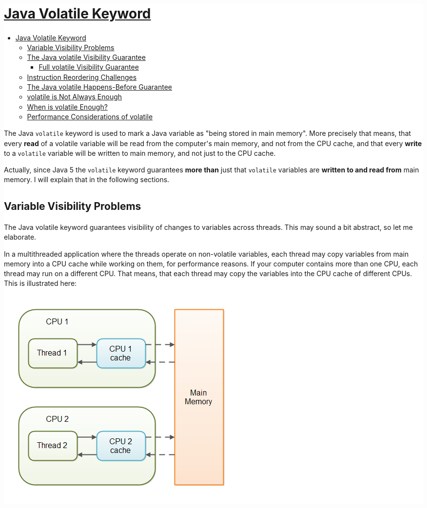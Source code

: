 # [Java Volatile Keyword](http://tutorials.jenkov.com/java-concurrency/volatile.html)

- [Java Volatile Keyword](#java-volatile-keyword)
  - [Variable Visibility Problems](#variable-visibility-problems)
  - [The Java volatile Visibility Guarantee](#the-java-volatile-visibility-guarantee)
    - [Full volatile Visibility Guarantee](#full-volatile-visibility-guarantee)
  - [Instruction Reordering Challenges](#instruction-reordering-challenges)
  - [The Java volatile Happens-Before Guarantee](#the-java-volatile-happens-before-guarantee)
  - [volatile is Not Always Enough](#volatile-is-not-always-enough)
  - [When is volatile Enough?](#when-is-volatile-enough)
  - [Performance Considerations of volatile](#performance-considerations-of-volatile)

The Java `volatile` keyword is used to mark a Java variable as "being stored in main memory". More precisely that means, that every **read** of a volatile variable will be read from the computer's main memory, and not from the CPU cache, and that every **write** to a `volatile` variable will be written to main memory, and not just to the CPU cache.

Actually, since Java 5 the `volatile` keyword guarantees **more than** just that `volatile` variables are **written to and read from** main memory. I will explain that in the following sections.

## Variable Visibility Problems

The Java volatile keyword guarantees visibility of changes to variables across threads. This may sound a bit abstract, so let me elaborate.

In a multithreaded application where the threads operate on non-volatile variables, each thread may copy variables from main memory into a CPU cache while working on them, for performance reasons. If your computer contains more than one CPU, each thread may run on a different CPU. That means, that each thread may copy the variables into the CPU cache of different CPUs. This is illustrated here:

![fig1](./fig/Java_Volatile_Keyword/java-volatile-1.png)
